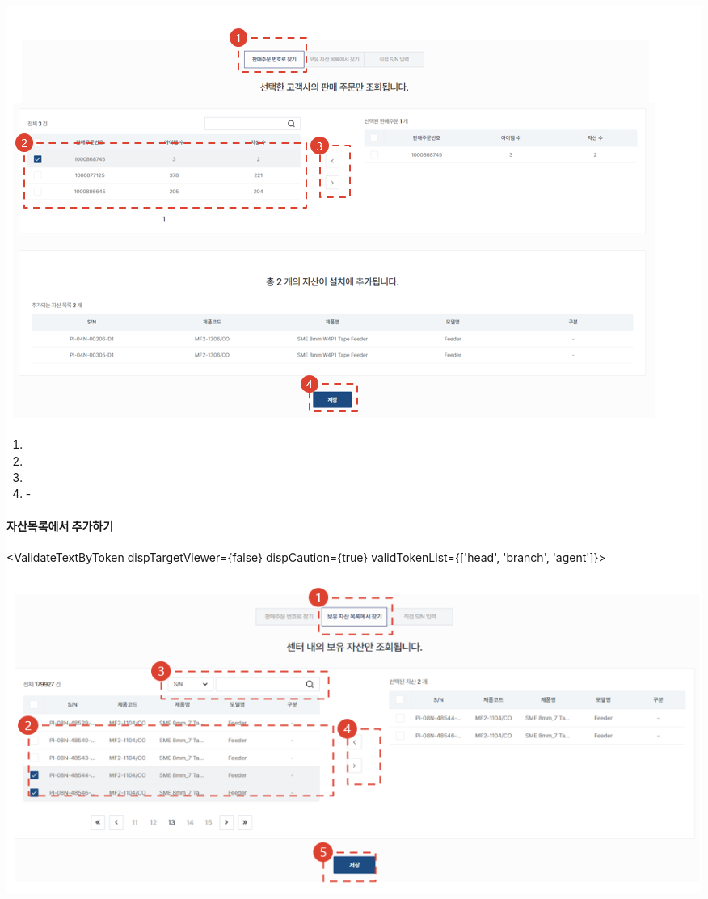 ![008](./img/008.png)

1. <StrongTextParser text={text.overviewAddAssetBySalesOrder01} />
1. <StrongTextParser text={text.overviewAddAssetBySalesOrder02} />
1. <StrongTextParser text={text.overviewAddAssetBySalesOrder03} />
1. <StrongTextParser text={text.overviewAddAssetBySalesOrder04} />
    - <StrongTextParser text={text.overviewAddAssetBySalesOrder05} link="판매주문으로 자산이 추가된 경우" />

</ValidateTextByToken>

#### 자산목록에서 추가하기

<ValidateTextByToken dispTargetViewer={false} dispCaution={true} validTokenList={['head', 'branch', 'agent']}>

![009](./img/009.png)
